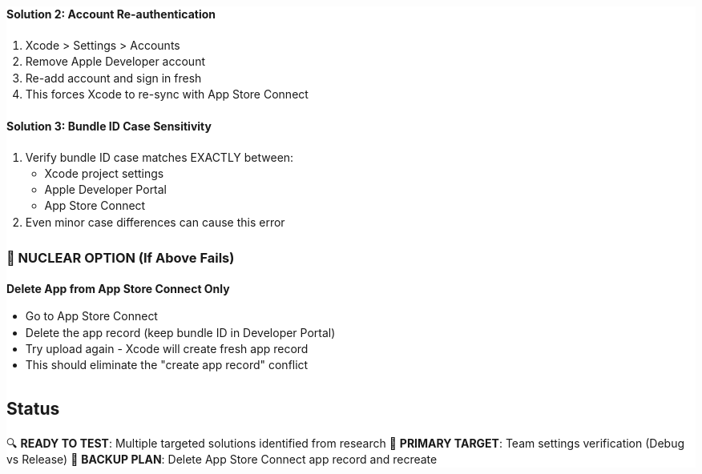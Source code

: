 #### Solution 2: Account Re-authentication
1. Xcode > Settings > Accounts
2. Remove Apple Developer account
3. Re-add account and sign in fresh
4. This forces Xcode to re-sync with App Store Connect

#### Solution 3: Bundle ID Case Sensitivity
1. Verify bundle ID case matches EXACTLY between:
   - Xcode project settings
   - Apple Developer Portal
   - App Store Connect
2. Even minor case differences can cause this error

### 🚨 NUCLEAR OPTION (If Above Fails)
**Delete App from App Store Connect Only**
- Go to App Store Connect
- Delete the app record (keep bundle ID in Developer Portal)
- Try upload again - Xcode will create fresh app record
- This should eliminate the "create app record" conflict

## Status
🔍 **READY TO TEST**: Multiple targeted solutions identified from research
🎯 **PRIMARY TARGET**: Team settings verification (Debug vs Release)
🔄 **BACKUP PLAN**: Delete App Store Connect app record and recreate
